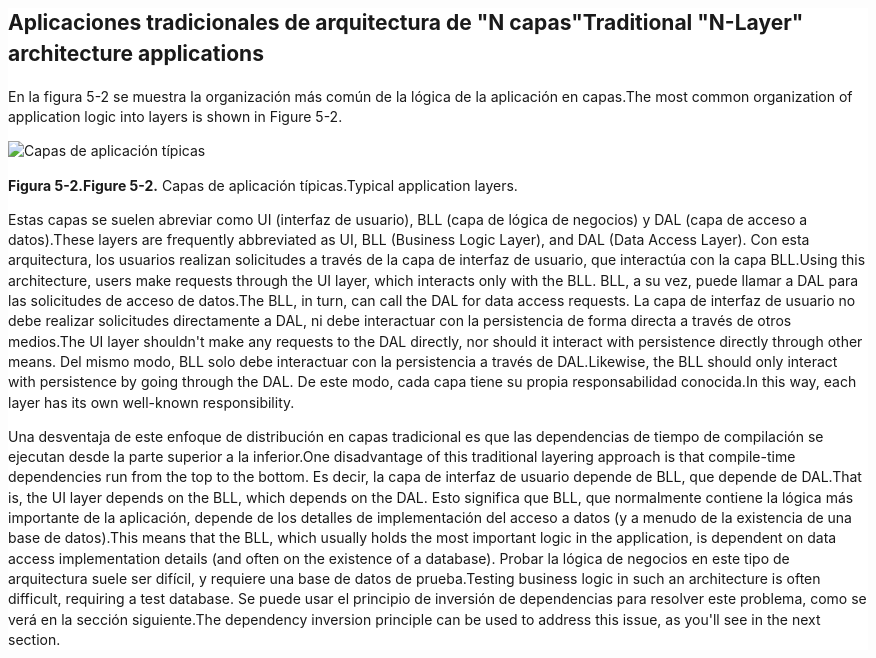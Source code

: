 ## <a name="traditional-n-layer-architecture-applications"></a><span data-ttu-id="91d4c-153">Aplicaciones tradicionales de arquitectura de "N capas"</span><span class="sxs-lookup"><span data-stu-id="91d4c-153">Traditional "N-Layer" architecture applications</span></span>

<span data-ttu-id="91d4c-154">En la figura 5-2 se muestra la organización más común de la lógica de la aplicación en capas.</span><span class="sxs-lookup"><span data-stu-id="91d4c-154">The most common organization of application logic into layers is shown in Figure 5-2.</span></span>

![Capas de aplicación típicas](./media/image5-2.png)

<span data-ttu-id="91d4c-156">**Figura 5-2.**</span><span class="sxs-lookup"><span data-stu-id="91d4c-156">**Figure 5-2.**</span></span> <span data-ttu-id="91d4c-157">Capas de aplicación típicas.</span><span class="sxs-lookup"><span data-stu-id="91d4c-157">Typical application layers.</span></span>

<span data-ttu-id="91d4c-158">Estas capas se suelen abreviar como UI (interfaz de usuario), BLL (capa de lógica de negocios) y DAL (capa de acceso a datos).</span><span class="sxs-lookup"><span data-stu-id="91d4c-158">These layers are frequently abbreviated as UI, BLL (Business Logic Layer), and DAL (Data Access Layer).</span></span> <span data-ttu-id="91d4c-159">Con esta arquitectura, los usuarios realizan solicitudes a través de la capa de interfaz de usuario, que interactúa con la capa BLL.</span><span class="sxs-lookup"><span data-stu-id="91d4c-159">Using this architecture, users make requests through the UI layer, which interacts only with the BLL.</span></span> <span data-ttu-id="91d4c-160">BLL, a su vez, puede llamar a DAL para las solicitudes de acceso de datos.</span><span class="sxs-lookup"><span data-stu-id="91d4c-160">The BLL, in turn, can call the DAL for data access requests.</span></span> <span data-ttu-id="91d4c-161">La capa de interfaz de usuario no debe realizar solicitudes directamente a DAL, ni debe interactuar con la persistencia de forma directa a través de otros medios.</span><span class="sxs-lookup"><span data-stu-id="91d4c-161">The UI layer shouldn't make any requests to the DAL directly, nor should it interact with persistence directly through other means.</span></span> <span data-ttu-id="91d4c-162">Del mismo modo, BLL solo debe interactuar con la persistencia a través de DAL.</span><span class="sxs-lookup"><span data-stu-id="91d4c-162">Likewise, the BLL should only interact with persistence by going through the DAL.</span></span> <span data-ttu-id="91d4c-163">De este modo, cada capa tiene su propia responsabilidad conocida.</span><span class="sxs-lookup"><span data-stu-id="91d4c-163">In this way, each layer has its own well-known responsibility.</span></span>

<span data-ttu-id="91d4c-164">Una desventaja de este enfoque de distribución en capas tradicional es que las dependencias de tiempo de compilación se ejecutan desde la parte superior a la inferior.</span><span class="sxs-lookup"><span data-stu-id="91d4c-164">One disadvantage of this traditional layering approach is that compile-time dependencies run from the top to the bottom.</span></span> <span data-ttu-id="91d4c-165">Es decir, la capa de interfaz de usuario depende de BLL, que depende de DAL.</span><span class="sxs-lookup"><span data-stu-id="91d4c-165">That is, the UI layer depends on the BLL, which depends on the DAL.</span></span> <span data-ttu-id="91d4c-166">Esto significa que BLL, que normalmente contiene la lógica más importante de la aplicación, depende de los detalles de implementación del acceso a datos (y a menudo de la existencia de una base de datos).</span><span class="sxs-lookup"><span data-stu-id="91d4c-166">This means that the BLL, which usually holds the most important logic in the application, is dependent on data access implementation details (and often on the existence of a database).</span></span> <span data-ttu-id="91d4c-167">Probar la lógica de negocios en este tipo de arquitectura suele ser difícil, y requiere una base de datos de prueba.</span><span class="sxs-lookup"><span data-stu-id="91d4c-167">Testing business logic in such an architecture is often difficult, requiring a test database.</span></span> <span data-ttu-id="91d4c-168">Se puede usar el principio de inversión de dependencias para resolver este problema, como se verá en la sección siguiente.</span><span class="sxs-lookup"><span data-stu-id="91d4c-168">The dependency inversion principle can be used to address this issue, as you'll see in the next section.</span></span>
